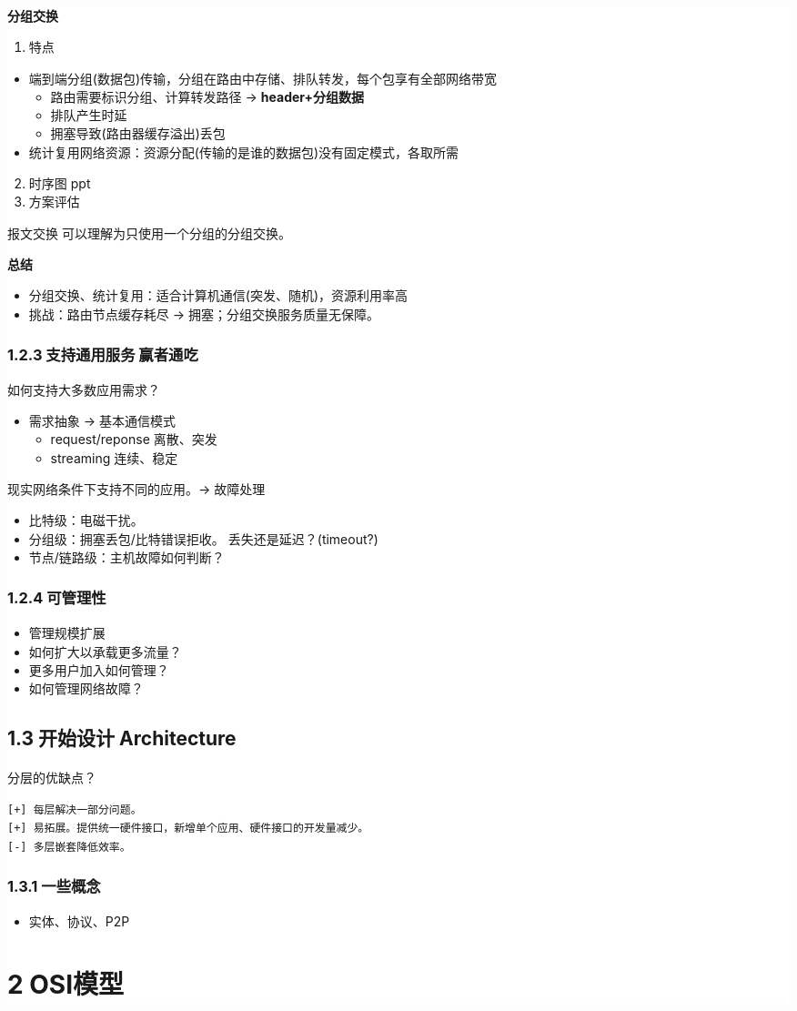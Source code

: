 **分组交换**
1. 特点
- 端到端分组(数据包)传输，分组在路由中存储、排队转发，每个包享有全部网络带宽
  - 路由需要标识分组、计算转发路径 $\longrightarrow$ **header+分组数据**
  - 排队产生时延
  - 拥塞导致(路由器缓存溢出)丢包
- 统计复用网络资源：资源分配(传输的是谁的数据包)没有固定模式，各取所需

2. 时序图
ppt
3. 方案评估

报文交换
可以理解为只使用一个分组的分组交换。

**总结**
- 分组交换、统计复用：适合计算机通信(突发、随机)，资源利用率高
- 挑战：路由节点缓存耗尽 $\rightarrow$ 拥塞；分组交换服务质量无保障。


### 1.2.3 支持通用服务 赢者通吃 
如何支持大多数应用需求？
- 需求抽象 -> 基本通信模式
	- request/reponse 离散、突发
	- streaming 连续、稳定


现实网络条件下支持不同的应用。-> 故障处理
- 比特级：电磁干扰。
- 分组级：拥塞丢包/比特错误拒收。 丢失还是延迟？(timeout?)
- 节点/链路级：主机故障如何判断？


### 1.2.4 可管理性
- 管理规模扩展
- 如何扩大以承载更多流量？
- 更多用户加入如何管理？
- 如何管理网络故障？



## 1.3 开始设计 Architecture
分层的优缺点？
```shell
[+] 每层解决一部分问题。
[+] 易拓展。提供统一硬件接口，新增单个应用、硬件接口的开发量减少。
[-] 多层嵌套降低效率。
```
### 1.3.1 一些概念
- 实体、协议、P2P


# 2 OSI模型
